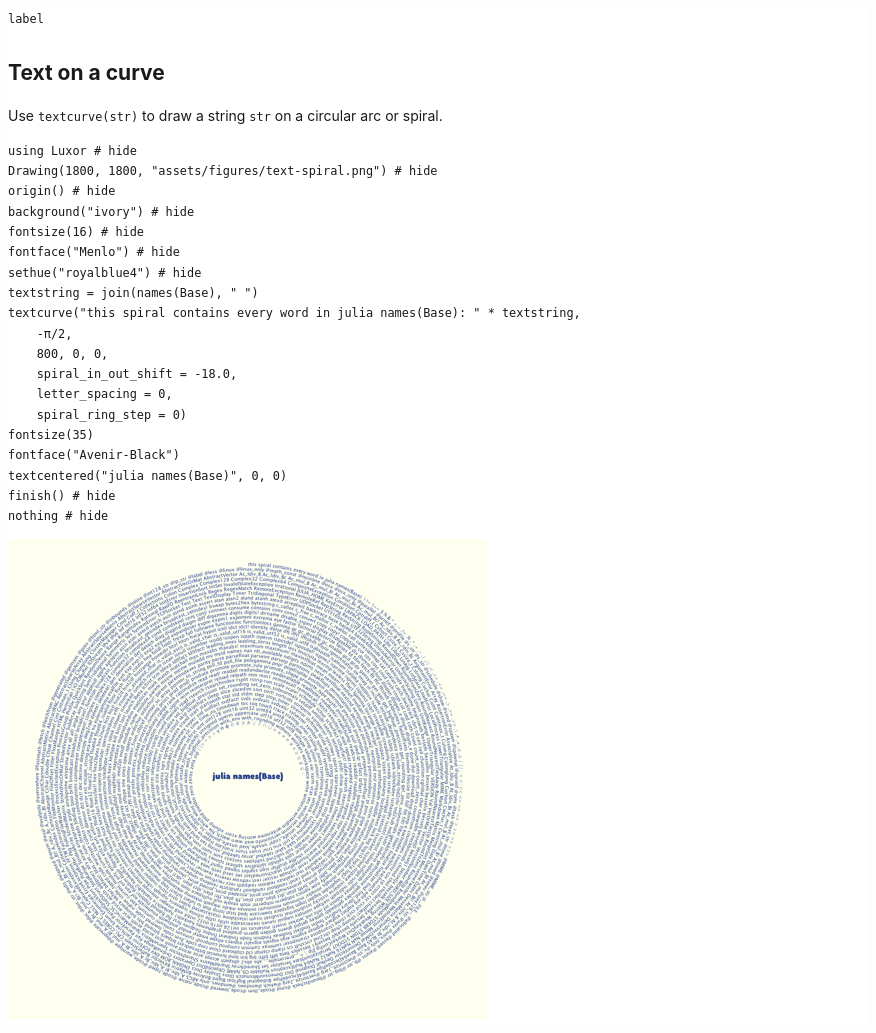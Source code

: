 ```@docs
label
```

## Text on a curve

Use `textcurve(str)` to draw a string `str` on a circular arc or spiral.

```@example
using Luxor # hide
Drawing(1800, 1800, "assets/figures/text-spiral.png") # hide
origin() # hide
background("ivory") # hide
fontsize(16) # hide
fontface("Menlo") # hide
sethue("royalblue4") # hide
textstring = join(names(Base), " ")
textcurve("this spiral contains every word in julia names(Base): " * textstring,
    -π/2,
    800, 0, 0,
    spiral_in_out_shift = -18.0,
    letter_spacing = 0,
    spiral_ring_step = 0)
fontsize(35)
fontface("Avenir-Black")
textcentered("julia names(Base)", 0, 0)
finish() # hide
nothing # hide
```

![text on a curve or spiral](assets/figures/text-spiral.png)
